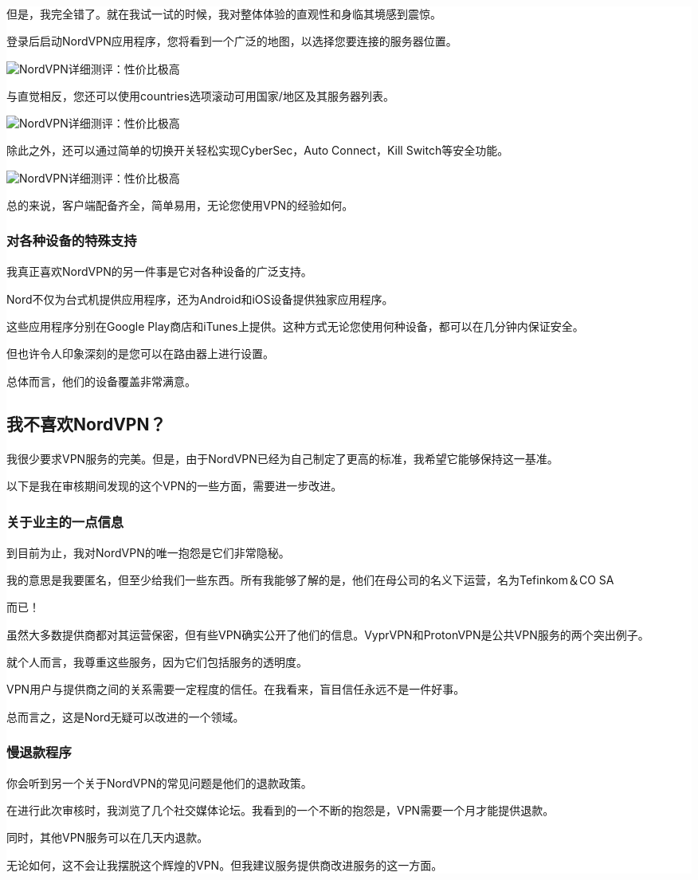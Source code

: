 <span>但是，我完全错了。就在我试一试的时候，我对整体体验的直观性和身临其境感到震惊。</span>

<span>登录后启动NordVPN应用程序，您将看到一个广泛的地图，以选择您要连接的服务器位置。</span>

![NordVPN详细测评：性价比极高](https://www.5vpns.com/wp-content/uploads/2018/12/Using-NordVPN-1-1.png)

<span>与直觉相反，您还可以使用countries选项滚动可用国家/地区及其服务器列表。</span>

![NordVPN详细测评：性价比极高](https://www.5vpns.com/wp-content/uploads/2018/12/Countries-List-of-NordVPN-1.png)

<span>除此之外，还可以通过简单的切换开关轻松实现Cyber​​Sec，Auto Connect，Kill Switch等安全功能。</span>

![NordVPN详细测评：性价比极高](https://www.5vpns.com/wp-content/uploads/2018/12/Setting-section-of-NordVPN-1.png)

<span>总的来说，客户端配备齐全，简单易用，无论您使用VPN的经验如何。</span>

### <span>对各种设备的特殊支持</span>

<span>我真正喜欢NordVPN的另一件事是它对各种设备的广泛支持。</span>

<span>Nord不仅为台式机提供应用程序，还为Android和iOS设备提供独家应用程序。</span>

<span>这些应用程序分别在Google Play商店和iTunes上提供。这种方式无论您使用何种设备，都可以在几分钟内保证安全。</span>

<span>但也许令人印象深刻的是您可以在路由器上进行设置。</span>

<span>总体而言，他们的设备覆盖非常满意。</span>

## <span>我不喜欢NordVPN？</span>

<span>我很少要求VPN服务的完美。但是，由于NordVPN已经为自己制定了更高的标准，我希望它能够保持这一基准。</span>

<span>以下是我在审核期间发现的这个VPN的一些方面，需要进一步改进。</span>

### <span>关于业主的一点信息</span>

<span>到目前为止，我对NordVPN的唯一抱怨是它们非常隐秘。</span>

<span>我的意思是我要匿名，但至少给我们一些东西。所有我能够了解的是，他们在母公司的名义下运营，名为Tefinkom＆CO SA</span>

<span>而已！</span>

<span>虽然大多数提供商都对其运营保密，但有些VPN确实公开了他们的信息。VyprVPN和ProtonVPN是公共VPN服务的两个突出例子。</span>

<span>就个人而言，我尊重这些服务，因为它们包括服务的透明度。</span>

<span>VPN用户与提供商之间的关系需要一定程度的信任。在我看来，盲目信任永远不是一件好事。</span>

<span>总而言之，这是Nord无疑可以改进的一个领域。</span>

### <span>慢退款程序</span>

<span>你会听到另一个关于NordVPN的常见问题是他们的退款政策。</span>

<span>在进行此次审核时，我浏览了几个社交媒体论坛。我看到的一个不断的抱怨是，VPN需要一个月才能提供退款。</span>

<span>同时，其他VPN服务可以在几天内退款。</span>

<span>无论如何，这不会让我摆脱这个辉煌的VPN。但我建议服务提供商改进服务的这一方面。</span>
